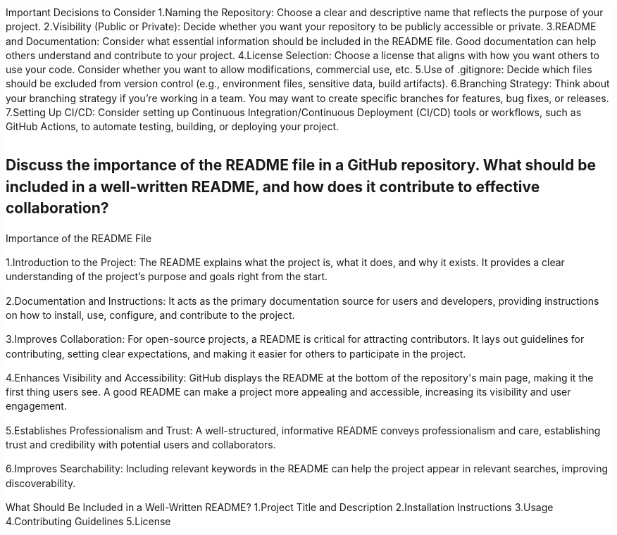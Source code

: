Important Decisions to Consider
1.Naming the Repository: Choose a clear and descriptive name that reflects the purpose of your project.
2.Visibility (Public or Private): Decide whether you want your repository to be publicly accessible or private.
3.README and Documentation: Consider what essential information should be included in the README file. Good documentation can help others understand and contribute to your project.
4.License Selection: Choose a license that aligns with how you want others to use your code. Consider whether you want to allow modifications, commercial use, etc.
5.Use of .gitignore: Decide which files should be excluded from version control (e.g., environment files, sensitive data, build artifacts).
6.Branching Strategy: Think about your branching strategy if you’re working in a team. You may want to create specific branches for features, bug fixes, or releases.
7.Setting Up CI/CD: Consider setting up Continuous Integration/Continuous Deployment (CI/CD) tools or workflows, such as GitHub Actions, to automate testing, building, or deploying your project.



## Discuss the importance of the README file in a GitHub repository. What should be included in a well-written README, and how does it contribute to effective collaboration?
Importance of the README File

1.Introduction to the Project:
The README explains what the project is, what it does, and why it exists. It provides a clear understanding of the project’s purpose and goals right from the start.

2.Documentation and Instructions:
It acts as the primary documentation source for users and developers, providing instructions on how to install, use, configure, and contribute to the project.

3.Improves Collaboration:
For open-source projects, a README is critical for attracting contributors. It lays out guidelines for contributing, setting clear expectations, and making it easier for others to participate in the project.

4.Enhances Visibility and Accessibility:
GitHub displays the README at the bottom of the repository's main page, making it the first thing users see. A good README can make a project more appealing and accessible, increasing its visibility and user engagement.

5.Establishes Professionalism and Trust:
A well-structured, informative README conveys professionalism and care, establishing trust and credibility with potential users and collaborators.

6.Improves Searchability:
Including relevant keywords in the README can help the project appear in relevant searches, improving discoverability.

What Should Be Included in a Well-Written README?
1.Project Title and Description
2.Installation Instructions
3.Usage
4.Contributing Guidelines
5.License
